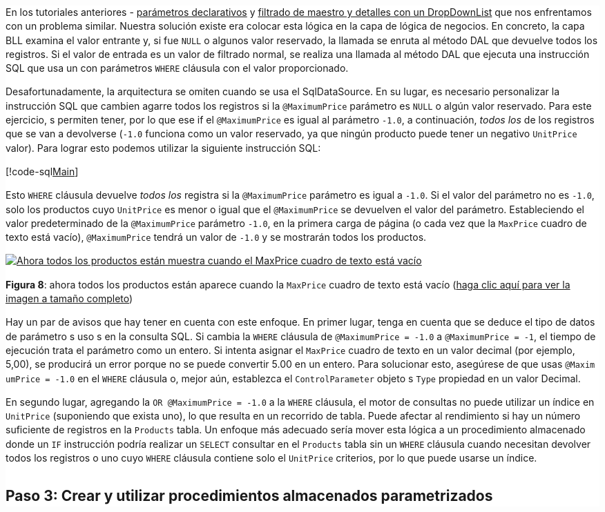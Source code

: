 En los tutoriales anteriores - [parámetros declarativos](../basic-reporting/declarative-parameters-cs.md) y [filtrado de maestro y detalles con un DropDownList](../masterdetail/master-detail-filtering-with-a-dropdownlist-cs.md) que nos enfrentamos con un problema similar. Nuestra solución existe era colocar esta lógica en la capa de lógica de negocios. En concreto, la capa BLL examina el valor entrante y, si fue `NULL` o algunos valor reservado, la llamada se enruta al método DAL que devuelve todos los registros. Si el valor de entrada es un valor de filtrado normal, se realiza una llamada al método DAL que ejecuta una instrucción SQL que usa un con parámetros `WHERE` cláusula con el valor proporcionado.

Desafortunadamente, la arquitectura se omiten cuando se usa el SqlDataSource. En su lugar, es necesario personalizar la instrucción SQL que cambien agarre todos los registros si la `@MaximumPrice` parámetro es `NULL` o algún valor reservado. Para este ejercicio, s permiten tener, por lo que ese if el `@MaximumPrice` es igual al parámetro `-1.0`, a continuación, *todos los* de los registros que se van a devolverse (`-1.0` funciona como un valor reservado, ya que ningún producto puede tener un negativo `UnitPrice`valor). Para lograr esto podemos utilizar la siguiente instrucción SQL:


[!code-sql[Main](using-parameterized-queries-with-the-sqldatasource-cs/samples/sample7.sql)]

Esto `WHERE` cláusula devuelve *todos los* registra si la `@MaximumPrice` parámetro es igual a `-1.0`. Si el valor del parámetro no es `-1.0`, solo los productos cuyo `UnitPrice` es menor o igual que el `@MaximumPrice` se devuelven el valor del parámetro. Estableciendo el valor predeterminado de la `@MaximumPrice` parámetro `-1.0`, en la primera carga de página (o cada vez que la `MaxPrice` cuadro de texto está vacío), `@MaximumPrice` tendrá un valor de `-1.0` y se mostrarán todos los productos.


[![Ahora todos los productos están muestra cuando el MaxPrice cuadro de texto está vacío](using-parameterized-queries-with-the-sqldatasource-cs/_static/image8.gif)](using-parameterized-queries-with-the-sqldatasource-cs/_static/image15.png)

**Figura 8**: ahora todos los productos están aparece cuando la `MaxPrice` cuadro de texto está vacío ([haga clic aquí para ver la imagen a tamaño completo](using-parameterized-queries-with-the-sqldatasource-cs/_static/image16.png))


Hay un par de avisos que hay tener en cuenta con este enfoque. En primer lugar, tenga en cuenta que se deduce el tipo de datos de parámetro s uso s en la consulta SQL. Si cambia la `WHERE` cláusula de `@MaximumPrice = -1.0` a `@MaximumPrice = -1`, el tiempo de ejecución trata el parámetro como un entero. Si intenta asignar el `MaxPrice` cuadro de texto en un valor decimal (por ejemplo, 5,00), se producirá un error porque no se puede convertir 5.00 en un entero. Para solucionar esto, asegúrese de que usas `@MaximumPrice = -1.0` en el `WHERE` cláusula o, mejor aún, establezca el `ControlParameter` objeto s `Type` propiedad en un valor Decimal.

En segundo lugar, agregando la `OR @MaximumPrice = -1.0` a la `WHERE` cláusula, el motor de consultas no puede utilizar un índice en `UnitPrice` (suponiendo que exista uno), lo que resulta en un recorrido de tabla. Puede afectar al rendimiento si hay un número suficiente de registros en la `Products` tabla. Un enfoque más adecuado sería mover esta lógica a un procedimiento almacenado donde un `IF` instrucción podría realizar un `SELECT` consultar en el `Products` tabla sin un `WHERE` cláusula cuando necesitan devolver todos los registros o uno cuyo `WHERE` cláusula contiene solo el `UnitPrice` criterios, por lo que puede usarse un índice.

## <a name="step-3-creating-and-using-parameterized-stored-procedures"></a>Paso 3: Crear y utilizar procedimientos almacenados parametrizados
